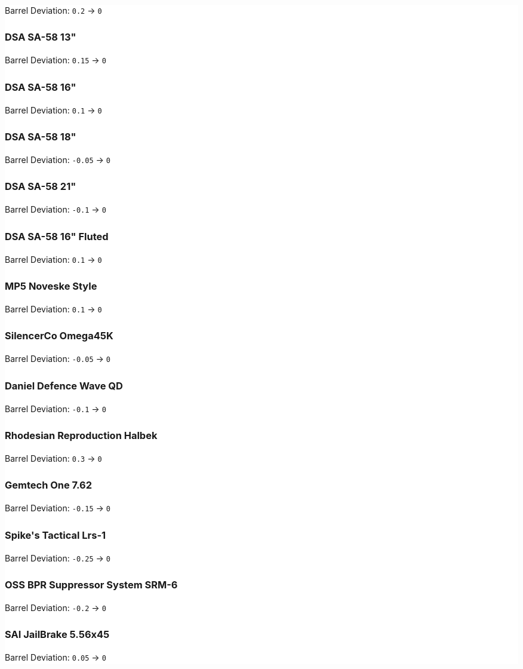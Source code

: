 Barrel Deviation: `0.2` -> <code class="green">0</code>

### DSA SA-58 13"

Barrel Deviation: `0.15` -> <code class="green">0</code>

### DSA SA-58 16"

Barrel Deviation: `0.1` -> <code class="green">0</code>

### DSA SA-58 18"

Barrel Deviation: `-0.05` -> <code class="red">0</code>

### DSA SA-58 21"

Barrel Deviation: `-0.1` -> <code class="red">0</code>

### DSA SA-58 16" Fluted

Barrel Deviation: `0.1` -> <code class="green">0</code>

### MP5 Noveske Style

Barrel Deviation: `0.1` -> <code class="green">0</code>

### SilencerCo Omega45K

Barrel Deviation: `-0.05` -> <code class="red">0</code>

### Daniel Defence Wave QD

Barrel Deviation: `-0.1` -> <code class="red">0</code>

### Rhodesian Reproduction Halbek

Barrel Deviation: `0.3` -> <code class="green">0</code>

### Gemtech One 7.62

Barrel Deviation: `-0.15` -> <code class="red">0</code>

### Spike's Tactical Lrs-1

Barrel Deviation: `-0.25` -> <code class="red">0</code>

### OSS BPR Suppressor System SRM-6

Barrel Deviation: `-0.2` -> <code class="red">0</code>

### SAI JailBrake 5.56x45

Barrel Deviation: `0.05` -> <code class="green">0</code>
